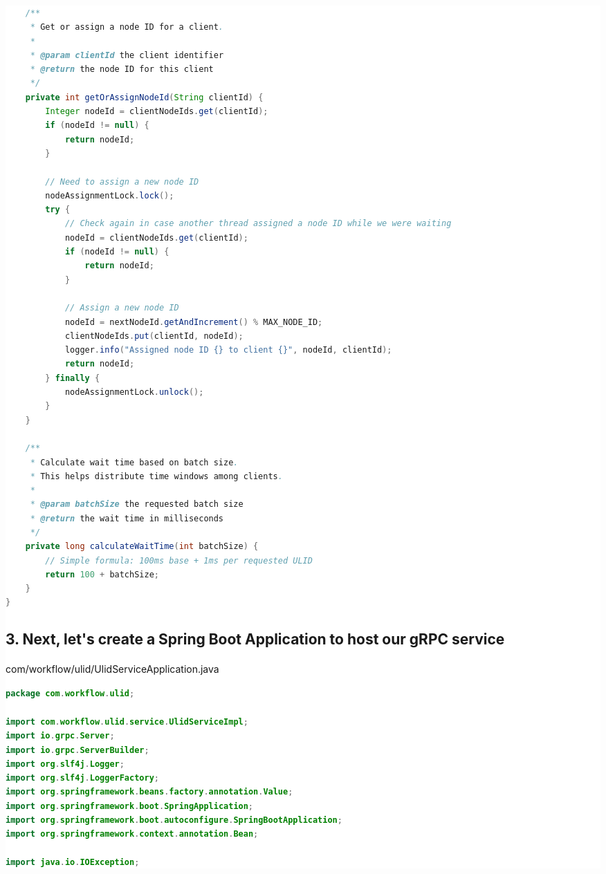 ```java
    /**
     * Get or assign a node ID for a client.
     *
     * @param clientId the client identifier
     * @return the node ID for this client
     */
    private int getOrAssignNodeId(String clientId) {
        Integer nodeId = clientNodeIds.get(clientId);
        if (nodeId != null) {
            return nodeId;
        }
        
        // Need to assign a new node ID
        nodeAssignmentLock.lock();
        try {
            // Check again in case another thread assigned a node ID while we were waiting
            nodeId = clientNodeIds.get(clientId);
            if (nodeId != null) {
                return nodeId;
            }
            
            // Assign a new node ID
            nodeId = nextNodeId.getAndIncrement() % MAX_NODE_ID;
            clientNodeIds.put(clientId, nodeId);
            logger.info("Assigned node ID {} to client {}", nodeId, clientId);
            return nodeId;
        } finally {
            nodeAssignmentLock.unlock();
        }
    }
    
    /**
     * Calculate wait time based on batch size.
     * This helps distribute time windows among clients.
     *
     * @param batchSize the requested batch size
     * @return the wait time in milliseconds
     */
    private long calculateWaitTime(int batchSize) {
        // Simple formula: 100ms base + 1ms per requested ULID
        return 100 + batchSize;
    }
}
```

## 3. Next, let's create a Spring Boot Application to host our gRPC service

<llm-snippet-file>com/workflow/ulid/UlidServiceApplication.java</llm-snippet-file>
```java
package com.workflow.ulid;

import com.workflow.ulid.service.UlidServiceImpl;
import io.grpc.Server;
import io.grpc.ServerBuilder;
import org.slf4j.Logger;
import org.slf4j.LoggerFactory;
import org.springframework.beans.factory.annotation.Value;
import org.springframework.boot.SpringApplication;
import org.springframework.boot.autoconfigure.SpringBootApplication;
import org.springframework.context.annotation.Bean;

import java.io.IOException;
```